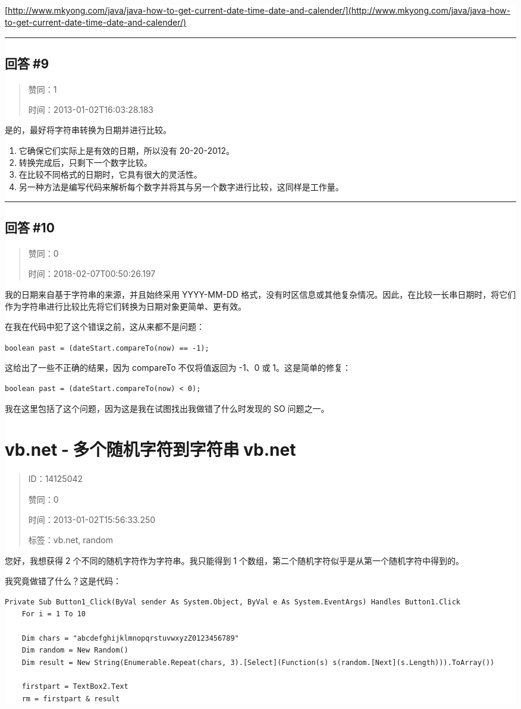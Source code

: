 [http://www.mkyong.com/java/java-how-to-get-current-date-time-date-and-calender/](http://www.mkyong.com/java/java-how-to-get-current-date-time-date-and-calender/)

* * *

## 回答 #9

> 赞同：1
> 
> 时间：2013-01-02T16:03:28.183

是的，最好将字符串转换为日期并进行比较。

1.  它确保它们实际上是有效的日期，所以没有 20-20-2012。
2.  转换完成后，只剩下一个数字比较。
3.  在比较不同格式的日期时，它具有很大的灵活性。
4.  另一种方法是编写代码来解析每个数字并将其与另一个数字进行比较，这同样是工作量。

* * *

## 回答 #10

> 赞同：0
> 
> 时间：2018-02-07T00:50:26.197

我的日期来自基于字符串的来源，并且始终采用 YYYY-MM-DD 格式，没有时区信息或其他复杂情况。因此，在比较一长串日期时，将它们作为字符串进行比较比先将它们转换为日期对象更简单、更有效。

在我在代码中犯了这个错误之前，这从来都不是问题：

```
boolean past = (dateStart.compareTo(now) == -1); 
```

这给出了一些不正确的结果，因为 compareTo 不仅将值返回为 -1、0 或 1。这是简单的修复：

```
boolean past = (dateStart.compareTo(now) < 0); 
```

我在这里包括了这个问题，因为这是我在试图找出我做错了什么时发现的 SO 问题之一。

# vb.net - 多个随机字符到字符串 vb.net

> ID：14125042
> 
> 赞同：0
> 
> 时间：2013-01-02T15:56:33.250
> 
> 标签：vb.net, random

您好，我想获得 2 个不同的随机字符作为字符串。我只能得到 1 个数组，第二个随机字符似乎是从第一个随机字符中得到的。

我究竟做错了什么？这是代码：

```
Private Sub Button1_Click(ByVal sender As System.Object, ByVal e As System.EventArgs) Handles Button1.Click
    For i = 1 To 10

    Dim chars = "abcdefghijklmnopqrstuvwxyzZ0123456789"
    Dim random = New Random()
    Dim result = New String(Enumerable.Repeat(chars, 3).[Select](Function(s) s(random.[Next](s.Length))).ToArray())

    firstpart = TextBox2.Text
    rm = firstpart & result

```